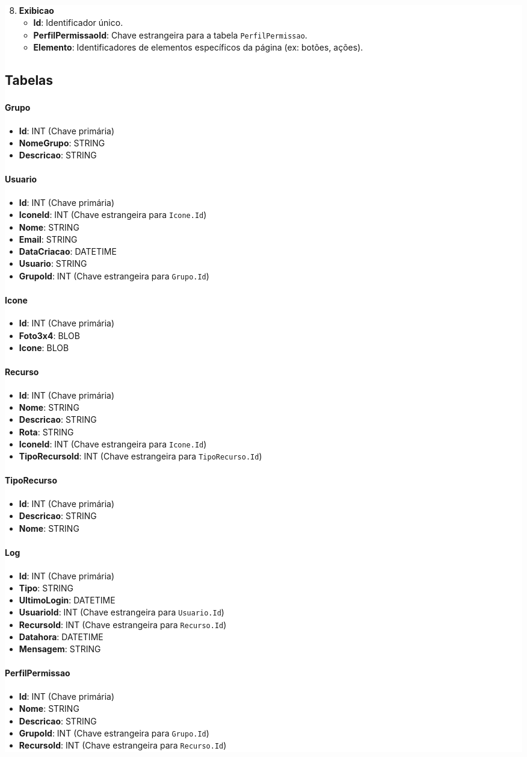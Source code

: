 8. **Exibicao**
   - **Id**: Identificador único.
   - **PerfilPermissaoId**: Chave estrangeira para a tabela `PerfilPermissao`.
   - **Elemento**: Identificadores de elementos específicos da página (ex: botões, ações).

## Tabelas

#### Grupo
- **Id**: INT (Chave primária)
- **NomeGrupo**: STRING
- **Descricao**: STRING

#### Usuario
- **Id**: INT (Chave primária)
- **IconeId**: INT (Chave estrangeira para `Icone.Id`)
- **Nome**: STRING
- **Email**: STRING
- **DataCriacao**: DATETIME
- **Usuario**: STRING
- **GrupoId**: INT (Chave estrangeira para `Grupo.Id`)

#### Icone
- **Id**: INT (Chave primária)
- **Foto3x4**: BLOB
- **Icone**: BLOB

#### Recurso
- **Id**: INT (Chave primária)
- **Nome**: STRING
- **Descricao**: STRING
- **Rota**: STRING
- **IconeId**: INT (Chave estrangeira para `Icone.Id`)
- **TipoRecursoId**: INT (Chave estrangeira para `TipoRecurso.Id`)

#### TipoRecurso
- **Id**: INT (Chave primária)
- **Descricao**: STRING
- **Nome**: STRING

#### Log
- **Id**: INT (Chave primária)
- **Tipo**: STRING
- **UltimoLogin**: DATETIME
- **UsuarioId**: INT (Chave estrangeira para `Usuario.Id`)
- **RecursoId**: INT (Chave estrangeira para `Recurso.Id`)
- **Datahora**: DATETIME
- **Mensagem**: STRING

#### PerfilPermissao
- **Id**: INT (Chave primária)
- **Nome**: STRING
- **Descricao**: STRING
- **GrupoId**: INT (Chave estrangeira para `Grupo.Id`)
- **RecursoId**: INT (Chave estrangeira para `Recurso.Id`)
